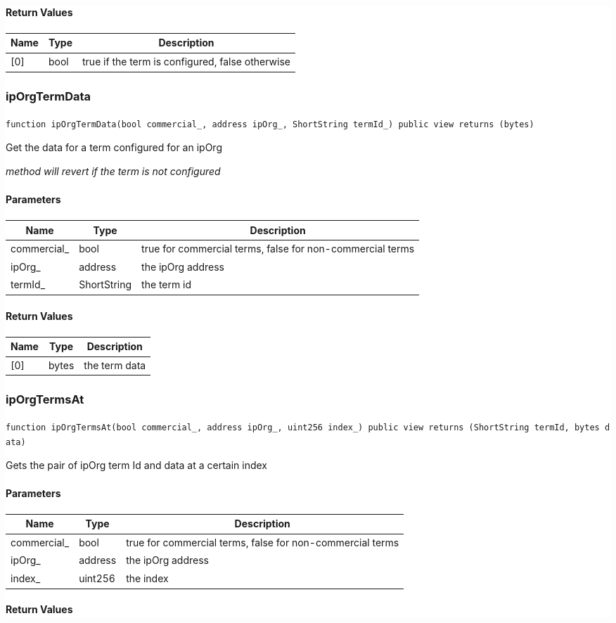#### Return Values

| Name | Type | Description |
| ---- | ---- | ----------- |
| [0] | bool | true if the term is configured, false otherwise |

### ipOrgTermData

```solidity
function ipOrgTermData(bool commercial_, address ipOrg_, ShortString termId_) public view returns (bytes)
```

Get the data for a term configured for an ipOrg

_method will revert if the term is not configured_

#### Parameters

| Name | Type | Description |
| ---- | ---- | ----------- |
| commercial_ | bool | true for commercial terms, false for non-commercial terms |
| ipOrg_ | address | the ipOrg address |
| termId_ | ShortString | the term id |

#### Return Values

| Name | Type | Description |
| ---- | ---- | ----------- |
| [0] | bytes | the term data |

### ipOrgTermsAt

```solidity
function ipOrgTermsAt(bool commercial_, address ipOrg_, uint256 index_) public view returns (ShortString termId, bytes data)
```

Gets the pair of ipOrg term Id and data at a certain index

#### Parameters

| Name | Type | Description |
| ---- | ---- | ----------- |
| commercial_ | bool | true for commercial terms, false for non-commercial terms |
| ipOrg_ | address | the ipOrg address |
| index_ | uint256 | the index |

#### Return Values
